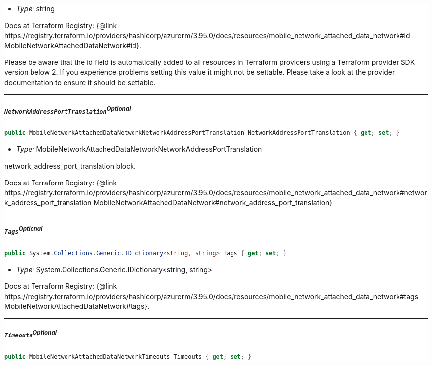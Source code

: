 - *Type:* string

Docs at Terraform Registry: {@link https://registry.terraform.io/providers/hashicorp/azurerm/3.95.0/docs/resources/mobile_network_attached_data_network#id MobileNetworkAttachedDataNetwork#id}.

Please be aware that the id field is automatically added to all resources in Terraform providers using a Terraform provider SDK version below 2.
If you experience problems setting this value it might not be settable. Please take a look at the provider documentation to ensure it should be settable.

---

##### `NetworkAddressPortTranslation`<sup>Optional</sup> <a name="NetworkAddressPortTranslation" id="@cdktf/provider-azurerm.mobileNetworkAttachedDataNetwork.MobileNetworkAttachedDataNetworkConfig.property.networkAddressPortTranslation"></a>

```csharp
public MobileNetworkAttachedDataNetworkNetworkAddressPortTranslation NetworkAddressPortTranslation { get; set; }
```

- *Type:* <a href="#@cdktf/provider-azurerm.mobileNetworkAttachedDataNetwork.MobileNetworkAttachedDataNetworkNetworkAddressPortTranslation">MobileNetworkAttachedDataNetworkNetworkAddressPortTranslation</a>

network_address_port_translation block.

Docs at Terraform Registry: {@link https://registry.terraform.io/providers/hashicorp/azurerm/3.95.0/docs/resources/mobile_network_attached_data_network#network_address_port_translation MobileNetworkAttachedDataNetwork#network_address_port_translation}

---

##### `Tags`<sup>Optional</sup> <a name="Tags" id="@cdktf/provider-azurerm.mobileNetworkAttachedDataNetwork.MobileNetworkAttachedDataNetworkConfig.property.tags"></a>

```csharp
public System.Collections.Generic.IDictionary<string, string> Tags { get; set; }
```

- *Type:* System.Collections.Generic.IDictionary<string, string>

Docs at Terraform Registry: {@link https://registry.terraform.io/providers/hashicorp/azurerm/3.95.0/docs/resources/mobile_network_attached_data_network#tags MobileNetworkAttachedDataNetwork#tags}.

---

##### `Timeouts`<sup>Optional</sup> <a name="Timeouts" id="@cdktf/provider-azurerm.mobileNetworkAttachedDataNetwork.MobileNetworkAttachedDataNetworkConfig.property.timeouts"></a>

```csharp
public MobileNetworkAttachedDataNetworkTimeouts Timeouts { get; set; }
```
